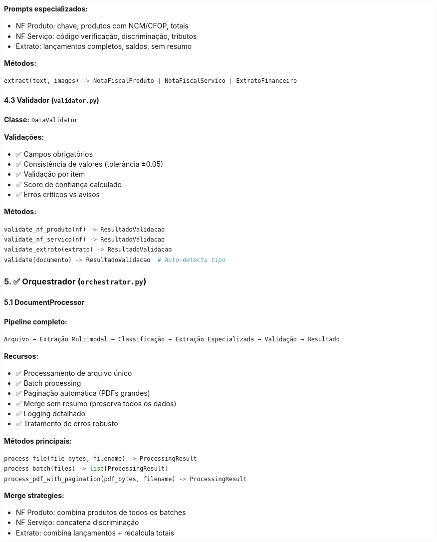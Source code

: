 **Prompts especializados:**
- NF Produto: chave, produtos com NCM/CFOP, totais
- NF Serviço: código verificação, discriminação, tributos
- Extrato: lançamentos completos, saldos, sem resumo

**Métodos:**
```python
extract(text, images) -> NotaFiscalProduto | NotaFiscalServico | ExtratoFinanceiro
```

#### 4.3 Validador (`validator.py`)
**Classe:** `DataValidator`

**Validações:**
- ✅ Campos obrigatórios
- ✅ Consistência de valores (tolerância ±0.05)
- ✅ Validação por item
- ✅ Score de confiança calculado
- ✅ Erros críticos vs avisos

**Métodos:**
```python
validate_nf_produto(nf) -> ResultadoValidacao
validate_nf_servico(nf) -> ResultadoValidacao
validate_extrato(extrato) -> ResultadoValidacao
validate(documento) -> ResultadoValidacao  # Auto-detecta tipo
```

### 5. ✅ Orquestrador (`orchestrator.py`)

#### 5.1 DocumentProcessor
**Pipeline completo:**
```
Arquivo → Extração Multimodal → Classificação → Extração Especializada → Validação → Resultado
```

**Recursos:**
- ✅ Processamento de arquivo único
- ✅ Batch processing
- ✅ Paginação automática (PDFs grandes)
- ✅ Merge sem resumo (preserva todos os dados)
- ✅ Logging detalhado
- ✅ Tratamento de erros robusto

**Métodos principais:**
```python
process_file(file_bytes, filename) -> ProcessingResult
process_batch(files) -> list[ProcessingResult]
process_pdf_with_pagination(pdf_bytes, filename) -> ProcessingResult
```

**Merge strategies:**
- NF Produto: combina produtos de todos os batches
- NF Serviço: concatena discriminação
- Extrato: combina lançamentos + recalcula totais
